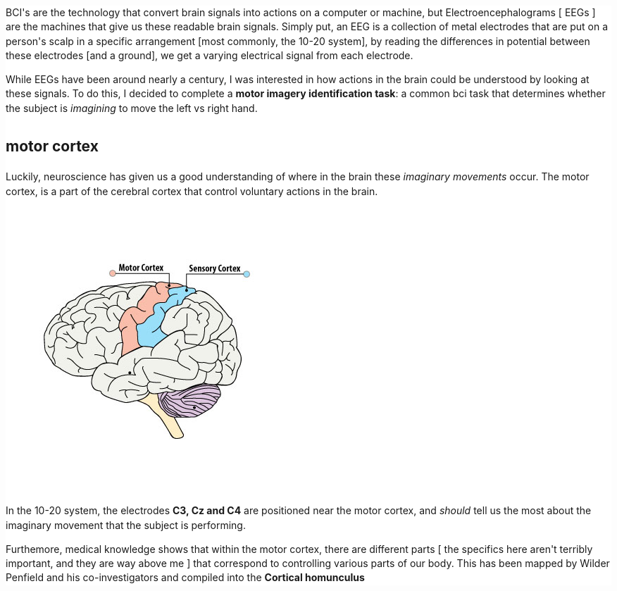 BCI's are the technology that convert brain signals into actions on a computer or machine, but Electroencephalograms [ EEGs ] are the machines that give us these readable brain signals. Simply put, an EEG is a collection of metal electrodes that are put on a person's scalp in a specific arrangement [most commonly, the 10-20 system], by reading the differences in potential between these electrodes [and a ground], we get a varying electrical signal from each electrode.

While EEGs have been around nearly a century, I was interested in how actions in the brain could be understood by looking at these signals. To do this, I decided to complete a **motor imagery identification task**: a common bci task that determines whether the subject is *imagining* to move the left vs right hand.

## motor cortex

Luckily, neuroscience has given us a good understanding of where in the brain these *imaginary movements* occur. The motor cortex, is a part of the cerebral cortex that control voluntary actions in the brain.

![Brain diagram of the Motor Cortex](../img/an-intro-to-bci/motor-cortex.jpg)

In the 10-20 system, the electrodes **C3, Cz and C4** are positioned near the motor cortex, and *should* tell us the most about the imaginary movement that the subject is performing.

Furthemore, medical knowledge shows that within the motor cortex, there are different parts [ the specifics here aren't terribly important, and they are way above me ] that correspond to controlling various parts of our body. This has been mapped by Wilder Penfield and his co-investigators and compiled into the **Cortical homunculus**
